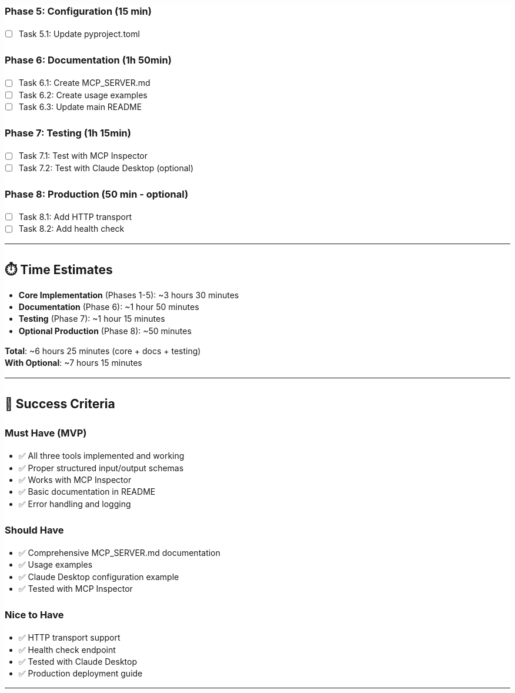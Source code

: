 ### Phase 5: Configuration (15 min)
- [ ] Task 5.1: Update pyproject.toml

### Phase 6: Documentation (1h 50min)
- [ ] Task 6.1: Create MCP_SERVER.md
- [ ] Task 6.2: Create usage examples
- [ ] Task 6.3: Update main README

### Phase 7: Testing (1h 15min)
- [ ] Task 7.1: Test with MCP Inspector
- [ ] Task 7.2: Test with Claude Desktop (optional)

### Phase 8: Production (50 min - optional)
- [ ] Task 8.1: Add HTTP transport
- [ ] Task 8.2: Add health check

---

## ⏱️ Time Estimates

- **Core Implementation** (Phases 1-5): ~3 hours 30 minutes
- **Documentation** (Phase 6): ~1 hour 50 minutes
- **Testing** (Phase 7): ~1 hour 15 minutes
- **Optional Production** (Phase 8): ~50 minutes

**Total**: ~6 hours 25 minutes (core + docs + testing)  
**With Optional**: ~7 hours 15 minutes

---

## 🎯 Success Criteria

### Must Have (MVP)
- ✅ All three tools implemented and working
- ✅ Proper structured input/output schemas
- ✅ Works with MCP Inspector
- ✅ Basic documentation in README
- ✅ Error handling and logging

### Should Have
- ✅ Comprehensive MCP_SERVER.md documentation
- ✅ Usage examples
- ✅ Claude Desktop configuration example
- ✅ Tested with MCP Inspector

### Nice to Have
- ✅ HTTP transport support
- ✅ Health check endpoint
- ✅ Tested with Claude Desktop
- ✅ Production deployment guide

---